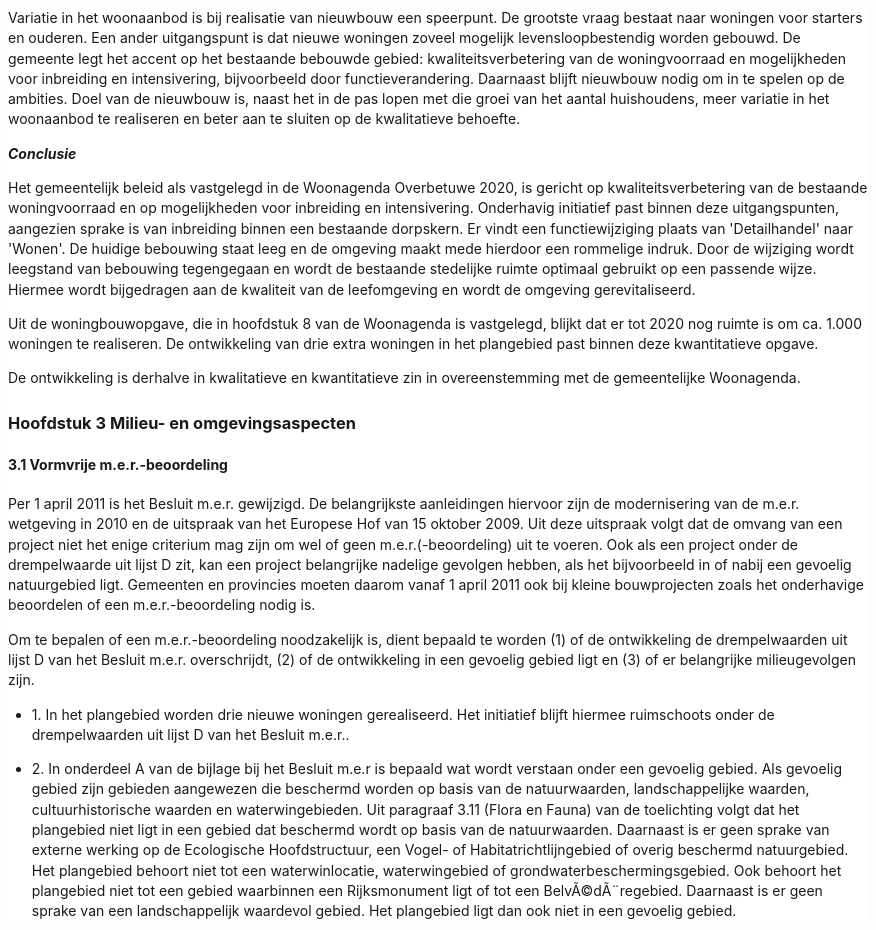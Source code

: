 Variatie in het woonaanbod is bij realisatie van nieuwbouw een speerpunt. De grootste vraag bestaat naar woningen voor starters en ouderen. Een ander uitgangspunt is dat nieuwe woningen zoveel mogelijk levensloopbestendig worden gebouwd. De gemeente legt het accent op het bestaande bebouwde gebied: kwaliteitsverbetering van de woningvoorraad en mogelijkheden voor inbreiding en intensivering, bijvoorbeeld door functieverandering. Daarnaast blijft nieuwbouw nodig om in te spelen op de ambities. Doel van de nieuwbouw is, naast het in de pas lopen met die groei van het aantal huishoudens, meer variatie in het woonaanbod te realiseren en beter aan te sluiten op de kwalitatieve behoefte.

***Conclusie***

Het gemeentelijk beleid als vastgelegd in de Woonagenda Overbetuwe 2020, is gericht op kwaliteitsverbetering van de bestaande woningvoorraad en op mogelijkheden voor inbreiding en intensivering. Onderhavig initiatief past binnen deze uitgangspunten, aangezien sprake is van inbreiding binnen een bestaande dorpskern. Er vindt een functiewijziging plaats van 'Detailhandel' naar 'Wonen'. De huidige bebouwing staat leeg en de omgeving maakt mede hierdoor een rommelige indruk. Door de wijziging wordt leegstand van bebouwing tegengegaan en wordt de bestaande stedelijke ruimte optimaal gebruikt op een passende wijze. Hiermee wordt bijgedragen aan de kwaliteit van de leefomgeving en wordt de omgeving gerevitaliseerd.

Uit de woningbouwopgave, die in hoofdstuk 8 van de Woonagenda is vastgelegd, blijkt dat er tot 2020 nog ruimte is om ca. 1\.000 woningen te realiseren. De ontwikkeling van drie extra woningen in het plangebied past binnen deze kwantitatieve opgave.

De ontwikkeling is derhalve in kwalitatieve en kwantitatieve zin in overeenstemming met de gemeentelijke Woonagenda.

### Hoofdstuk 3 Milieu\- en omgevingsaspecten

#### 3\.1 Vormvrije m.e.r.\-beoordeling

Per 1 april 2011 is het Besluit m.e.r. gewijzigd. De belangrijkste aanleidingen hiervoor zijn de modernisering van de m.e.r. wetgeving in 2010 en de uitspraak van het Europese Hof van 15 oktober 2009\. Uit deze uitspraak volgt dat de omvang van een project niet het enige criterium mag zijn om wel of geen m.e.r.(\-beoordeling) uit te voeren. Ook als een project onder de drempelwaarde uit lijst D zit, kan een project belangrijke nadelige gevolgen hebben, als het bijvoorbeeld in of nabij een gevoelig natuurgebied ligt. Gemeenten en provincies moeten daarom vanaf 1 april 2011 ook bij kleine bouwprojecten zoals het onderhavige beoordelen of een m.e.r.\-beoordeling nodig is.

Om te bepalen of een m.e.r.\-beoordeling noodzakelijk is, dient bepaald te worden (1\) of de ontwikkeling de drempelwaarden uit lijst D van het Besluit m.e.r. overschrijdt, (2\) of de ontwikkeling in een gevoelig gebied ligt en (3\) of er belangrijke milieugevolgen zijn.

* 1\. In het plangebied worden drie nieuwe woningen gerealiseerd. Het initiatief blijft hiermee ruimschoots onder de drempelwaarden uit lijst D van het Besluit m.e.r..

* 2\. In onderdeel A van de bijlage bij het Besluit m.e.r is bepaald wat wordt verstaan onder een gevoelig gebied. Als gevoelig gebied zijn gebieden aangewezen die beschermd worden op basis van de natuurwaarden, landschappelijke waarden, cultuurhistorische waarden en waterwingebieden. Uit paragraaf 3\.11 (Flora en Fauna) van de toelichting volgt dat het plangebied niet ligt in een gebied dat beschermd wordt op basis van de natuurwaarden. Daarnaast is er geen sprake van externe werking op de Ecologische Hoofdstructuur, een Vogel\- of Habitatrichtlijngebied of overig beschermd natuurgebied. Het plangebied behoort niet tot een waterwinlocatie, waterwingebied of grondwaterbeschermingsgebied. Ook behoort het plangebied niet tot een gebied waarbinnen een Rijksmonument ligt of tot een BelvÃ©dÃ¨regebied. Daarnaast is er geen sprake van een landschappelijk waardevol gebied. Het plangebied ligt dan ook niet in een gevoelig gebied.
